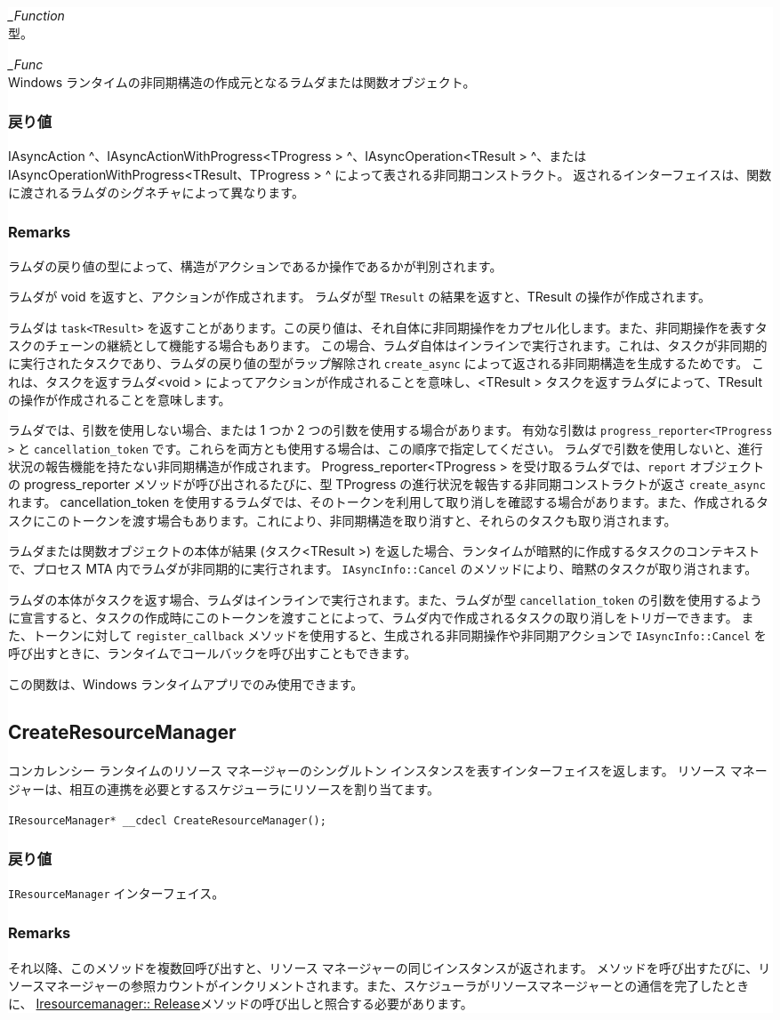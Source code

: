 *_Function*<br/>
型。

*_Func*<br/>
Windows ランタイムの非同期構造の作成元となるラムダまたは関数オブジェクト。

### <a name="return-value"></a>戻り値

IAsyncAction ^、IAsyncActionWithProgress\<TProgress > ^、IAsyncOperation\<TResult > ^、または IAsyncOperationWithProgress\<TResult、TProgress > ^ によって表される非同期コンストラクト。 返されるインターフェイスは、関数に渡されるラムダのシグネチャによって異なります。

### <a name="remarks"></a>Remarks

ラムダの戻り値の型によって、構造がアクションであるか操作であるかが判別されます。

ラムダが void を返すと、アクションが作成されます。 ラムダが型 `TResult` の結果を返すと、TResult の操作が作成されます。

ラムダは `task<TResult>` を返すことがあります。この戻り値は、それ自体に非同期操作をカプセル化します。また、非同期操作を表すタスクのチェーンの継続として機能する場合もあります。 この場合、ラムダ自体はインラインで実行されます。これは、タスクが非同期的に実行されたタスクであり、ラムダの戻り値の型がラップ解除され `create_async` によって返される非同期構造を生成するためです。 これは、タスクを返すラムダ\<void > によってアクションが作成されることを意味し、\<TResult > タスクを返すラムダによって、TResult の操作が作成されることを意味します。

ラムダでは、引数を使用しない場合、または 1 つか 2 つの引数を使用する場合があります。 有効な引数は `progress_reporter<TProgress>` と `cancellation_token` です。これらを両方とも使用する場合は、この順序で指定してください。 ラムダで引数を使用しないと、進行状況の報告機能を持たない非同期構造が作成されます。 Progress_reporter\<TProgress > を受け取るラムダでは、`report` オブジェクトの progress_reporter メソッドが呼び出されるたびに、型 TProgress の進行状況を報告する非同期コンストラクトが返さ `create_async` れます。 cancellation_token を使用するラムダでは、そのトークンを利用して取り消しを確認する場合があります。また、作成されるタスクにこのトークンを渡す場合もあります。これにより、非同期構造を取り消すと、それらのタスクも取り消されます。

ラムダまたは関数オブジェクトの本体が結果 (タスク\<TResult >) を返した場合、ランタイムが暗黙的に作成するタスクのコンテキストで、プロセス MTA 内でラムダが非同期的に実行されます。 `IAsyncInfo::Cancel` のメソッドにより、暗黙のタスクが取り消されます。

ラムダの本体がタスクを返す場合、ラムダはインラインで実行されます。また、ラムダが型 `cancellation_token` の引数を使用するように宣言すると、タスクの作成時にこのトークンを渡すことによって、ラムダ内で作成されるタスクの取り消しをトリガーできます。 また、トークンに対して `register_callback` メソッドを使用すると、生成される非同期操作や非同期アクションで `IAsyncInfo::Cancel` を呼び出すときに、ランタイムでコールバックを呼び出すこともできます。

この関数は、Windows ランタイムアプリでのみ使用できます。

##  <a name="createresourcemanager"></a>  CreateResourceManager

コンカレンシー ランタイムのリソース マネージャーのシングルトン インスタンスを表すインターフェイスを返します。 リソース マネージャーは、相互の連携を必要とするスケジューラにリソースを割り当てます。

```
IResourceManager* __cdecl CreateResourceManager();
```

### <a name="return-value"></a>戻り値

`IResourceManager` インターフェイス。

### <a name="remarks"></a>Remarks

それ以降、このメソッドを複数回呼び出すと、リソース マネージャーの同じインスタンスが返されます。 メソッドを呼び出すたびに、リソースマネージャーの参照カウントがインクリメントされます。また、スケジューラがリソースマネージャーとの通信を完了したときに、 [Iresourcemanager:: Release](iresourcemanager-structure.md)メソッドの呼び出しと照合する必要があります。
